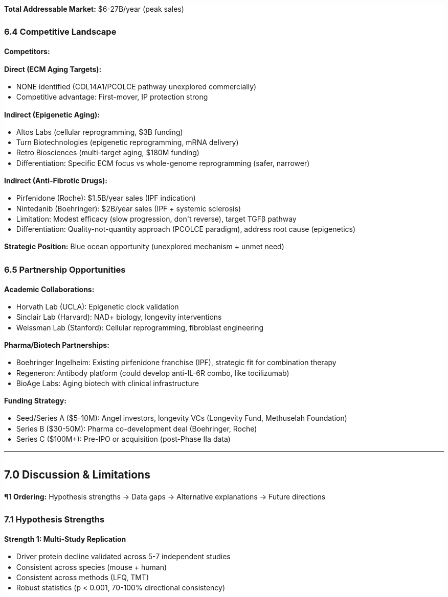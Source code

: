 **Total Addressable Market:** $6-27B/year (peak sales)

### 6.4 Competitive Landscape

**Competitors:**

**Direct (ECM Aging Targets):**
- NONE identified (COL14A1/PCOLCE pathway unexplored commercially)
- Competitive advantage: First-mover, IP protection strong

**Indirect (Epigenetic Aging):**
- Altos Labs (cellular reprogramming, $3B funding)
- Turn Biotechnologies (epigenetic reprogramming, mRNA delivery)
- Retro Biosciences (multi-target aging, $180M funding)
- Differentiation: Specific ECM focus vs whole-genome reprogramming (safer, narrower)

**Indirect (Anti-Fibrotic Drugs):**
- Pirfenidone (Roche): $1.5B/year sales (IPF indication)
- Nintedanib (Boehringer): $2B/year sales (IPF + systemic sclerosis)
- Limitation: Modest efficacy (slow progression, don't reverse), target TGFβ pathway
- Differentiation: Quality-not-quantity approach (PCOLCE paradigm), address root cause (epigenetics)

**Strategic Position:** Blue ocean opportunity (unexplored mechanism + unmet need)

### 6.5 Partnership Opportunities

**Academic Collaborations:**
- Horvath Lab (UCLA): Epigenetic clock validation
- Sinclair Lab (Harvard): NAD+ biology, longevity interventions
- Weissman Lab (Stanford): Cellular reprogramming, fibroblast engineering

**Pharma/Biotech Partnerships:**
- Boehringer Ingelheim: Existing pirfenidone franchise (IPF), strategic fit for combination therapy
- Regeneron: Antibody platform (could develop anti-IL-6R combo, like tocilizumab)
- BioAge Labs: Aging biotech with clinical infrastructure

**Funding Strategy:**
- Seed/Series A ($5-10M): Angel investors, longevity VCs (Longevity Fund, Methuselah Foundation)
- Series B ($30-50M): Pharma co-development deal (Boehringer, Roche)
- Series C ($100M+): Pre-IPO or acquisition (post-Phase IIa data)

---

## 7.0 Discussion & Limitations

¶1 **Ordering:** Hypothesis strengths → Data gaps → Alternative explanations → Future directions

### 7.1 Hypothesis Strengths

**Strength 1: Multi-Study Replication**
- Driver protein decline validated across 5-7 independent studies
- Consistent across species (mouse + human)
- Consistent across methods (LFQ, TMT)
- Robust statistics (p < 0.001, 70-100% directional consistency)
